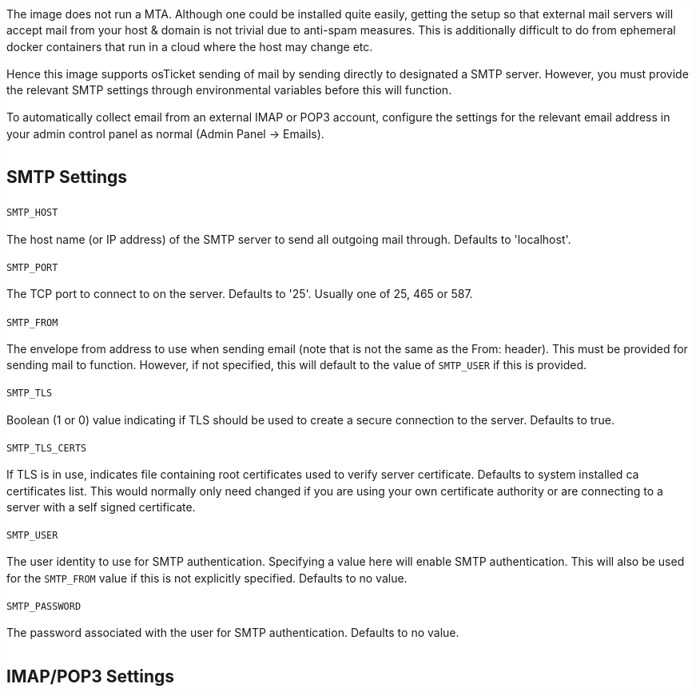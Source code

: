 The image does not run a MTA. Although one could be installed quite easily, getting the setup so that external mail servers
will accept mail from your host & domain is not trivial due to anti-spam measures. This is additionally difficult to do 
from ephemeral docker containers that run in a cloud where the host may change etc.

Hence this image supports osTicket sending of mail by sending directly to designated a SMTP server. 
However, you must provide the relevant SMTP settings through environmental variables before this will function.

To automatically collect email from an external IMAP or POP3 account, configure the settings for the relevant email address in 
your admin control panel as normal (Admin Panel -> Emails). 

## SMTP Settings

`SMTP_HOST`

The host name (or IP address) of the SMTP server to send all outgoing mail through. Defaults to 'localhost'.

`SMTP_PORT`

The TCP port to connect to on the server. Defaults to '25'. Usually one of 25, 465 or 587.

`SMTP_FROM`

The envelope from address to use when sending email (note that is not the same as the From: header). This must be 
provided for sending mail to function. However, if not specified, this will default to the value of `SMTP_USER` if this is provided.

`SMTP_TLS`

Boolean (1 or 0) value indicating if TLS should be used to create a secure connection to the server. Defaults to true.

`SMTP_TLS_CERTS`

If TLS is in use, indicates file containing root certificates used to verify server certificate. Defaults to system
installed ca certificates list. This would normally only need changed if you are using your own certificate authority
or are connecting to a server with a self signed certificate.

`SMTP_USER`

The user identity to use for SMTP authentication. Specifying a value here will enable SMTP authentication. This will also
be used for the `SMTP_FROM` value if this is not explicitly specified. Defaults to no value.

`SMTP_PASSWORD`

The password associated with the user for SMTP authentication. Defaults to no value.

## IMAP/POP3 Settings
